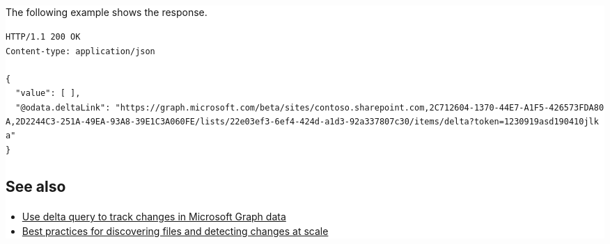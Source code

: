 The following example shows the response.



```http
HTTP/1.1 200 OK
Content-type: application/json

{
  "value": [ ],
  "@odata.deltaLink": "https://graph.microsoft.com/beta/sites/contoso.sharepoint.com,2C712604-1370-44E7-A1F5-426573FDA80A,2D2244C3-251A-49EA-93A8-39E1C3A060FE/lists/22e03ef3-6ef4-424d-a1d3-92a337807c30/items/delta?token=1230919asd190410jlka"
}
```

## See also
- [Use delta query to track changes in Microsoft Graph data](/graph/delta-query-overview)
- [Best practices for discovering files and detecting changes at scale](/onedrive/developer/rest-api/concepts/scan-guidance)


